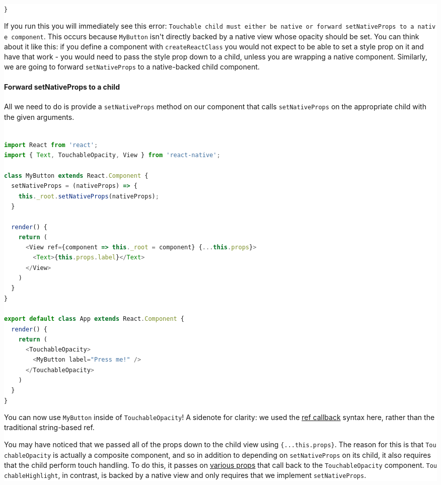 ```javascript
}

```


If you run this you will immediately see this error: `Touchable child must either be native or forward setNativeProps to a native component`. This occurs because `MyButton` isn't directly backed by a native view whose opacity should be set. You can think about it like this: if you define a component with `createReactClass` you would not expect to be able to set a style prop on it and have that work - you would need to pass the style prop down to a child, unless you are wrapping a native component. Similarly, we are going to forward `setNativeProps` to a native-backed child component.

#### Forward setNativeProps to a child

All we need to do is provide a `setNativeProps` method on our component that calls `setNativeProps` on the appropriate child with the given arguments.


```javascript

import React from 'react';
import { Text, TouchableOpacity, View } from 'react-native';

class MyButton extends React.Component {
  setNativeProps = (nativeProps) => {
    this._root.setNativeProps(nativeProps);
  }

  render() {
    return (
      <View ref={component => this._root = component} {...this.props}>
        <Text>{this.props.label}</Text>
      </View>
    )
  }
}

export default class App extends React.Component {
  render() {
    return (
      <TouchableOpacity>
        <MyButton label="Press me!" />
      </TouchableOpacity>
    )
  }
}

```


You can now use `MyButton` inside of `TouchableOpacity`! A sidenote for clarity: we used the [ref callback](https://reactjs.org/docs/refs-and-the-dom.html#adding-a-ref-to-a-dom-element) syntax here, rather than the traditional string-based ref.

You may have noticed that we passed all of the props down to the child view using `{...this.props}`. The reason for this is that `TouchableOpacity` is actually a composite component, and so in addition to depending on `setNativeProps` on its child, it also requires that the child perform touch handling. To do this, it passes on [various props](../view/#onmoveshouldsetresponder) that call back to the `TouchableOpacity` component. `TouchableHighlight`, in contrast, is backed by a native view and only requires that we implement `setNativeProps`.
